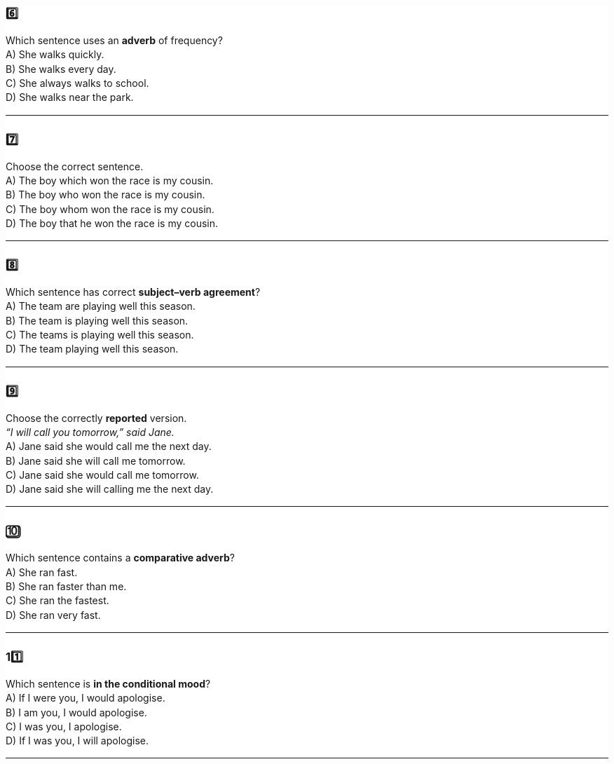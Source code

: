
### 6️⃣  
Which sentence uses an **adverb** of frequency?  
A) She walks quickly.  
B) She walks every day.  
C) She always walks to school.  
D) She walks near the park.  

---

### 7️⃣  
Choose the correct sentence.  
A) The boy which won the race is my cousin.  
B) The boy who won the race is my cousin.  
C) The boy whom won the race is my cousin.  
D) The boy that he won the race is my cousin.  

---

### 8️⃣  
Which sentence has correct **subject–verb agreement**?  
A) The team are playing well this season.  
B) The team is playing well this season.  
C) The teams is playing well this season.  
D) The team playing well this season.  

---

### 9️⃣  
Choose the correctly **reported** version.  
*“I will call you tomorrow,” said Jane.*  
A) Jane said she would call me the next day.  
B) Jane said she will call me tomorrow.  
C) Jane said she would call me tomorrow.  
D) Jane said she will calling me the next day.  

---

### 🔟  
Which sentence contains a **comparative adverb**?  
A) She ran fast.  
B) She ran faster than me.  
C) She ran the fastest.  
D) She ran very fast.  

---

### 11️⃣  
Which sentence is **in the conditional mood**?  
A) If I were you, I would apologise.  
B) I am you, I would apologise.  
C) I was you, I apologise.  
D) If I was you, I will apologise.  

---